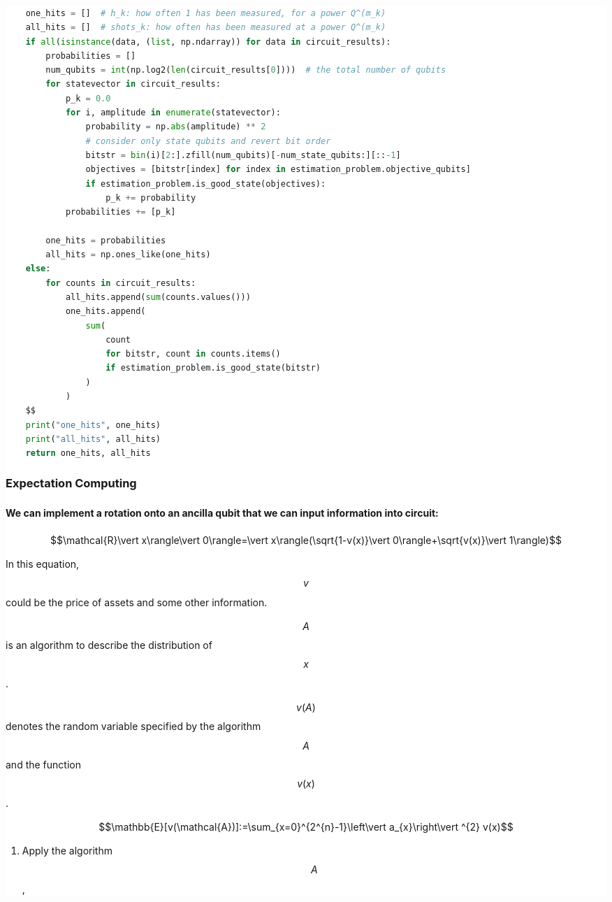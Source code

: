 ```python
    one_hits = []  # h_k: how often 1 has been measured, for a power Q^(m_k)
    all_hits = []  # shots_k: how often has been measured at a power Q^(m_k)
    if all(isinstance(data, (list, np.ndarray)) for data in circuit_results):
        probabilities = []
        num_qubits = int(np.log2(len(circuit_results[0])))  # the total number of qubits
        for statevector in circuit_results:
            p_k = 0.0
            for i, amplitude in enumerate(statevector):
                probability = np.abs(amplitude) ** 2
                # consider only state qubits and revert bit order
                bitstr = bin(i)[2:].zfill(num_qubits)[-num_state_qubits:][::-1]
                objectives = [bitstr[index] for index in estimation_problem.objective_qubits]
                if estimation_problem.is_good_state(objectives):
                    p_k += probability
            probabilities += [p_k]

        one_hits = probabilities
        all_hits = np.ones_like(one_hits)
    else:
        for counts in circuit_results:
            all_hits.append(sum(counts.values()))
            one_hits.append(
                sum(
                    count
                    for bitstr, count in counts.items()
                    if estimation_problem.is_good_state(bitstr)
                )
            )
    $$
    print("one_hits", one_hits)
    print("all_hits", all_hits)
    return one_hits, all_hits

```

### Expectation Computing

#### We can implement a rotation onto an ancilla qubit that we can input information into circuit:

$$\mathcal{R}\vert x\rangle\vert 0\rangle=\vert x\rangle(\sqrt{1-v(x)}\vert 0\rangle+\sqrt{v(x)}\vert 1\rangle)$$

In this equation, $$v$$ could be the price of assets and some other information.

$$A$$ is an algorithm to describe the distribution of $$x$$.

$$v(A)$$ denotes the random variable specified by the algorithm $$A$$ and the function $$v(x)$$.

$$\mathbb{E}[v(\mathcal{A})]:=\sum_{x=0}^{2^{n}-1}\left\vert a_{x}\right\vert ^{2} v(x)$$


1. Apply the algorithm $$A$$,
